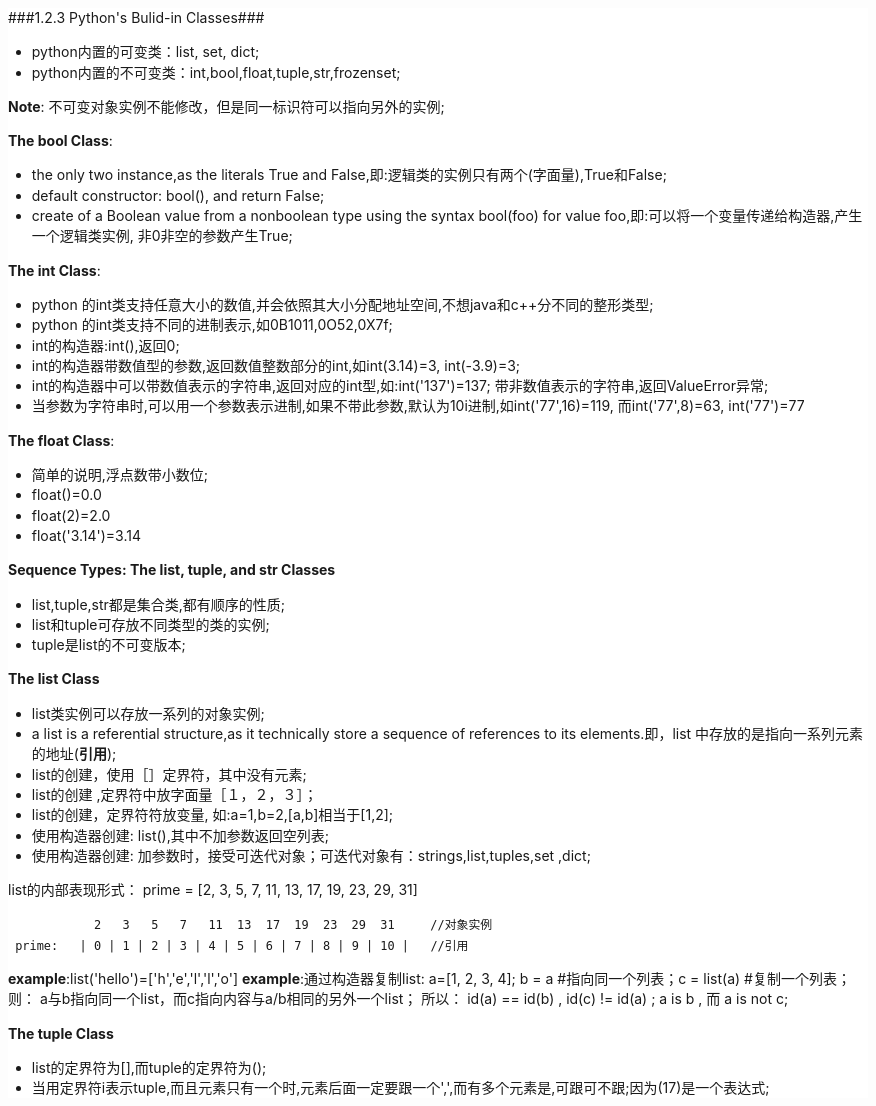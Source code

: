 ###1.2.3 Python's Bulid-in Classes###
- python内置的可变类：list, set, dict;
- python内置的不可变类：int,bool,float,tuple,str,frozenset;

**Note**: 不可变对象实例不能修改，但是同一标识符可以指向另外的实例;

**The bool Class**:
- the only two instance,as the literals True and False,即:逻辑类的实例只有两个(字面量),True和False;
- default constructor: bool(), and return False;
- create of a Boolean value from a nonboolean type using the syntax bool(foo) for value foo,即:可以将一个变量传递给构造器,产生一个逻辑类实例, 非0非空的参数产生True;

**The int Class**:
- python 的int类支持任意大小的数值,并会依照其大小分配地址空间,不想java和c++分不同的整形类型;
- python 的int类支持不同的进制表示,如0B1011,0O52,0X7f;
- int的构造器:int(),返回0;
- int的构造器带数值型的参数,返回数值整数部分的int,如int(3.14)=3, int(-3.9)=3;
- int的构造器中可以带数值表示的字符串,返回对应的int型,如:int('137')=137; 带非数值表示的字符串,返回ValueError异常;
- 当参数为字符串时,可以用一个参数表示进制,如果不带此参数,默认为10i进制,如int('77',16)=119, 而int('77',8)=63, int('77')=77

**The float Class**:
- 简单的说明,浮点数带小数位;
- float()=0.0
- float(2)=2.0
- float('3.14')=3.14

**Sequence Types: The list, tuple, and str Classes**
- list,tuple,str都是集合类,都有顺序的性质;
- list和tuple可存放不同类型的类的实例;
- tuple是list的不可变版本;

**The list Class**
- list类实例可以存放一系列的对象实例;
- a list is a referential structure,as it technically store a sequence of references to its elements.即，list
中存放的是指向一系列元素的地址(**引用**);
- list的创建，使用［］定界符，其中没有元素;
- list的创建 ,定界符中放字面量［１，２，３］；
- list的创建，定界符符放变量, 如:a=1,b=2,[a,b]相当于[1,2];
- 使用构造器创建: list(),其中不加参数返回空列表;
- 使用构造器创建: 加参数时，接受可迭代对象；可迭代对象有：strings,list,tuples,set ,dict;

list的内部表现形式：
prime = [2, 3, 5, 7, 11, 13, 17, 19, 23, 29, 31]

			    2   3   5   7   11  13  17  19  23  29  31     //对象实例
     prime:   | 0 | 1 | 2 | 3 | 4 | 5 | 6 | 7 | 8 | 9 | 10 |   //引用

**example**:list('hello')=['h','e','l','l','o']
**example**:通过构造器复制list:
a=[1, 2, 3, 4]; b = a #指向同一个列表；c = list(a) #复制一个列表；
则： a与b指向同一个list，而c指向内容与a/b相同的另外一个list；
所以： id(a) == id(b) , id(c) != id(a) ; a is b , 而 a is not c;

**The tuple Class**
- list的定界符为[],而tuple的定界符为();
- 当用定界符i表示tuple,而且元素只有一个时,元素后面一定要跟一个',',而有多个元素是,可跟可不跟;因为(17)是一个表达式;
